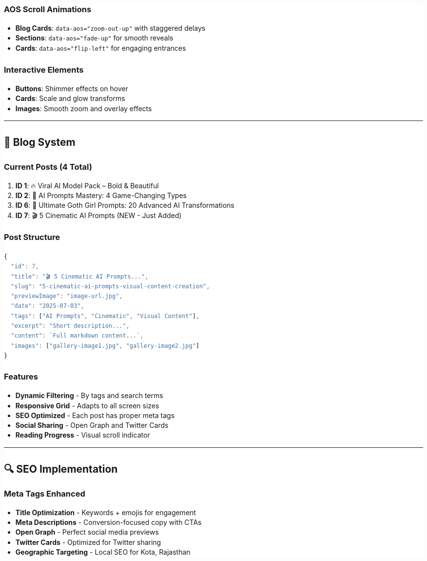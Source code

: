 ### **AOS Scroll Animations**
- **Blog Cards**: `data-aos="zoom-out-up"` with staggered delays
- **Sections**: `data-aos="fade-up"` for smooth reveals
- **Cards**: `data-aos="flip-left"` for engaging entrances

### **Interactive Elements**
- **Buttons**: Shimmer effects on hover
- **Cards**: Scale and glow transforms
- **Images**: Smooth zoom and overlay effects

---

## 📝 Blog System

### **Current Posts (4 Total)**
1. **ID 1**: 🔥 Viral AI Model Pack – Bold & Beautiful
2. **ID 2**: 🧠 AI Prompts Mastery: 4 Game-Changing Types
3. **ID 6**: 🎨 Ultimate Goth Girl Prompts: 20 Advanced AI Transformations
4. **ID 7**: 🎬 5 Cinematic AI Prompts (NEW - Just Added)

### **Post Structure**
```javascript
{
  "id": 7,
  "title": "🎬 5 Cinematic AI Prompts...",
  "slug": "5-cinematic-ai-prompts-visual-content-creation",
  "previewImage": "image-url.jpg",
  "date": "2025-07-03",
  "tags": ["AI Prompts", "Cinematic", "Visual Content"],
  "excerpt": "Short description...",
  "content": `Full markdown content...`,
  "images": ["gallery-image1.jpg", "gallery-image2.jpg"]
}
```

### **Features**
- **Dynamic Filtering** - By tags and search terms
- **Responsive Grid** - Adapts to all screen sizes
- **SEO Optimized** - Each post has proper meta tags
- **Social Sharing** - Open Graph and Twitter Cards
- **Reading Progress** - Visual scroll indicator

---

## 🔍 SEO Implementation

### **Meta Tags Enhanced**
- **Title Optimization** - Keywords + emojis for engagement
- **Meta Descriptions** - Conversion-focused copy with CTAs
- **Open Graph** - Perfect social media previews
- **Twitter Cards** - Optimized for Twitter sharing
- **Geographic Targeting** - Local SEO for Kota, Rajasthan
